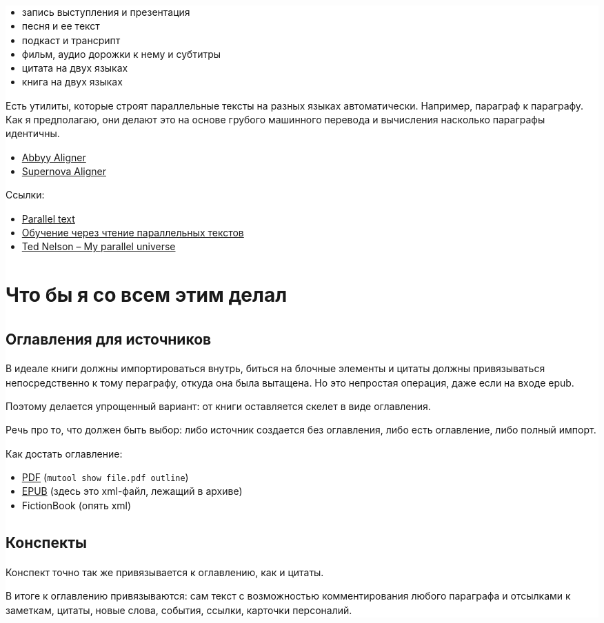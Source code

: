 -   запись выступления и презентация
-   песня и ее текст
-   подкаст и трансрипт
-   фильм, аудио дорожки к нему и субтитры
-   цитата на двух языках
-   книга на двух языках

Есть утилиты, которые строят параллельные тексты на разных языках
автоматически. Например, параграф к параграфу. Как я предполагаю,
они делают это на основе грубого машинного перевода и вычисления
насколько параграфы идентичны.
-   [Abbyy Aligner](http://www.abbyy.com/aligner/)
-   [Supernova Aligner](http://www.supernova-soft.com/wpsite/products/text-aligner/create-parallel-text-for-language-lerning/)

Ссылки:
-   [Parallel text](https://en.wikipedia.org/wiki/Parallel_text)
-   [Обучение через чтение параллельных текстов](https://ru.wikipedia.org/wiki/%D0%9F%D0%B0%D1%80%D0%B0%D0%BB%D0%BB%D0%B5%D0%BB%D1%8C%D0%BD%D1%8B%D0%B9_%D1%82%D0%B5%D0%BA%D1%81%D1%82_(%D0%BC%D0%B5%D1%82%D0%BE%D0%B4%D0%B8%D0%BA%D0%B0_%D0%BE%D0%B1%D1%83%D1%87%D0%B5%D0%BD%D0%B8%D1%8F))
-   [Ted Nelson &#x2013; My parallel universe](http://ted.hyperland.com/myU/)

# Что бы я со всем этим делал<a id="sec-4" name="sec-4"></a>

## Оглавления для источников<a id="sec-4-1" name="sec-4-1"></a>

В идеале книги должны импортироваться внутрь, биться на блочные
элементы и цитаты должны привязываться непосредственно к тому
пераграфу, откуда она была вытащена. Но это непростая операция,
даже если на входе epub.

Поэтому делается упрощенный вариант: от книги оставляется скелет
в виде оглавления.

Речь про то, что должен быть выбор: либо источник создается без
оглавления, либо есть оглавление, либо полный импорт.

Как достать оглавление:
-   [PDF](https://stackoverflow.com/questions/2431426/extract-toc-of-pdf) (`mutool show file.pdf outline`)
-   [EPUB](http://www.idpf.org/accessibility/guidelines/content/nav/toc.php) (здесь это xml-файл, лежащий в архиве)
-   FictionBook (опять xml)

## Конспекты<a id="sec-4-2" name="sec-4-2"></a>

Конспект точно так же привязывается к оглавлению, как и
цитаты.

В итоге к оглавлению привязываются: сам текст с возможностью
комментирования любого параграфа и отсылками к заметкам, цитаты,
новые слова, события, ссылки, карточки персоналий.
